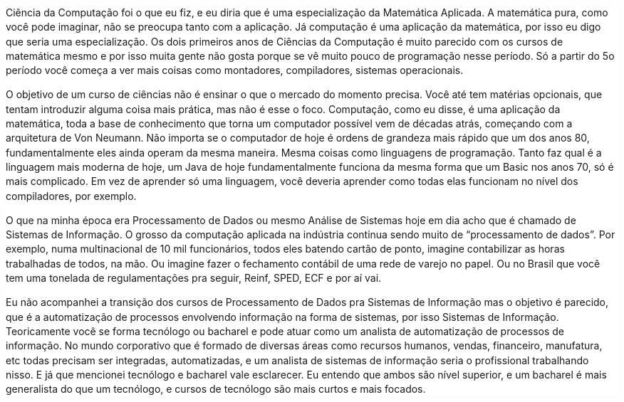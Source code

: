 





Ciência da Computação foi o que eu fiz, e eu diria que é uma especialização da Matemática Aplicada. A matemática pura, como você pode imaginar, não se preocupa tanto com a aplicação. Já computação é uma aplicação da matemática, por isso eu digo que seria uma especialização. Os dois primeiros anos de Ciências da Computação é muito parecido com os cursos de matemática mesmo e por isso muita gente não gosta porque se vê muito pouco de programação nesse período. Só a partir do 5o período você começa a ver mais coisas como montadores, compiladores, sistemas operacionais.








O objetivo de um curso de ciências não é ensinar o que o mercado do momento precisa. Você até tem matérias opcionais, que tentam introduzir alguma coisa mais prática, mas não é esse o foco. Computação, como eu disse, é uma aplicação da matemática, toda a base de conhecimento que torna um computador possível vem de décadas atrás, começando com a arquitetura de Von Neumann. Não importa se o computador de hoje é ordens de grandeza mais rápido que um dos anos 80, fundamentalmente eles ainda operam da mesma maneira. Mesma coisas como linguagens de programação. Tanto faz qual é a linguagem mais moderna de hoje, um Java de hoje fundamentalmente funciona da mesma forma que um Basic nos anos 70, só é mais complicado. Em vez de aprender só uma linguagem, você deveria aprender como todas elas funcionam no nível dos compiladores, por exemplo.









O que na minha época era Processamento de Dados ou mesmo Análise de Sistemas hoje em dia acho que é chamado de Sistemas de Informação. O grosso da computação aplicada na indústria continua sendo muito de “processamento de dados”. Por exemplo, numa multinacional de 10 mil funcionários, todos eles batendo cartão de ponto, imagine contabilizar as horas trabalhadas de todos, na mão. Ou imagine fazer o fechamento contábil de uma rede de varejo no papel. Ou no Brasil que você tem uma tonelada de regulamentações pra seguir, Reinf, SPED, ECF e por aí vai. 





Eu não acompanhei a transição dos cursos de Processamento de Dados pra Sistemas de Informação mas o objetivo é parecido, que é a automatização de processos envolvendo informação na forma de sistemas, por isso Sistemas de Informação. Teoricamente você se forma tecnólogo ou bacharel e pode atuar como um analista de automatização de processos de informação. No mundo corporativo que é formado de diversas áreas como recursos humanos, vendas, financeiro, manufatura, etc todas precisam ser integradas, automatizadas, e um analista de sistemas de informação seria o profissional trabalhando nisso. E já que mencionei tecnólogo e bacharel vale esclarecer. Eu entendo que ambos são nível superior, e um bacharel é mais generalista do que um tecnólogo, e cursos de tecnólogo são mais curtos e mais focados.









